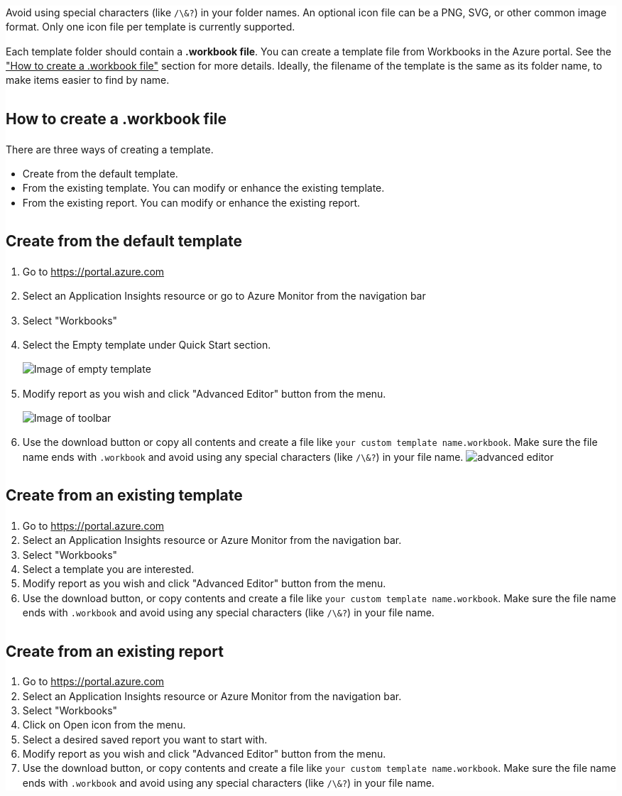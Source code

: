 Avoid using special characters (like `/\&?`) in your folder names. An optional icon file can be a PNG, SVG, or other common image format. Only one icon file per template is currently supported.

Each template folder should contain a **.workbook file**. You can create a template file from Workbooks in the Azure portal. See the ["How to create a .workbook file"](#how-to-create-a-workbook-file) section for more details.  Ideally, the filename of the template is the same as its folder name, to make items easier to find by name.

## How to create a .workbook file
There are three ways of creating a template. 
* Create from the default template.
* From the existing template. You can modify or enhance the existing template.
* From the existing report. You can modify or enhance the existing report.

## Create from the default template
1. Go to https://portal.azure.com 
2. Select an Application Insights resource or go to Azure Monitor from the navigation bar
3. Select "Workbooks"
4. Select the Empty template under Quick Start section.

    ![Image of empty template](./Images/EmptyTemplate.png)

5. Modify report as you wish and click "Advanced Editor" button from the menu. 

    ![Image of toolbar](./Images/Toolbar-AdvancedEditor.png)

6. Use the download button or copy all contents and create a file like `your custom template name.workbook`. 
   Make sure the file name ends with `.workbook` and avoid using any special characters (like `/\&?`) in your file name.
    ![advanced editor](./Images/AdvancedEditor.png)

## Create from an existing template
1. Go to https://portal.azure.com 
2. Select an Application Insights resource or Azure Monitor from the navigation bar.
3. Select "Workbooks"
4. Select a template you are interested.
5. Modify report as you wish and click "Advanced Editor" button from the menu. 
6. Use the download button, or copy contents and create a file like `your custom template name.workbook`. 
   Make sure the file name ends with `.workbook` and avoid using any special characters (like `/\&?`) in your file name.
	
## Create from an existing report
1. Go to https://portal.azure.com 
2. Select an Application Insights resource or Azure Monitor from the navigation bar.
3. Select "Workbooks"
4. Click on Open icon from the menu.
5. Select a desired saved report you want to start with.
6. Modify report as you wish and click "Advanced Editor" button from the menu. 
7. Use the download button, or copy contents and create a file like `your custom template name.workbook`. 
   Make sure the file name ends with `.workbook` and avoid using any special characters (like `/\&?`) in your file name.
